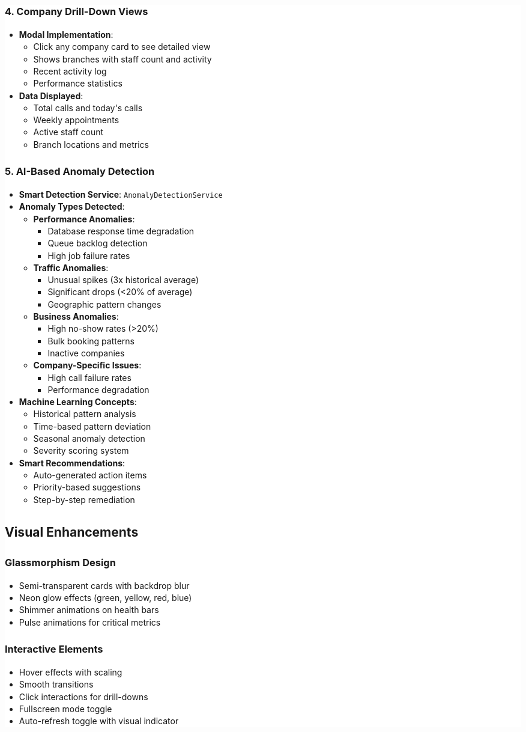 ### 4. Company Drill-Down Views
- **Modal Implementation**:
  - Click any company card to see detailed view
  - Shows branches with staff count and activity
  - Recent activity log
  - Performance statistics
- **Data Displayed**:
  - Total calls and today's calls
  - Weekly appointments
  - Active staff count
  - Branch locations and metrics

### 5. AI-Based Anomaly Detection
- **Smart Detection Service**: `AnomalyDetectionService`
- **Anomaly Types Detected**:
  - **Performance Anomalies**:
    - Database response time degradation
    - Queue backlog detection
    - High job failure rates
  - **Traffic Anomalies**:
    - Unusual spikes (3x historical average)
    - Significant drops (<20% of average)
    - Geographic pattern changes
  - **Business Anomalies**:
    - High no-show rates (>20%)
    - Bulk booking patterns
    - Inactive companies
  - **Company-Specific Issues**:
    - High call failure rates
    - Performance degradation
- **Machine Learning Concepts**:
  - Historical pattern analysis
  - Time-based pattern deviation
  - Seasonal anomaly detection
  - Severity scoring system
- **Smart Recommendations**:
  - Auto-generated action items
  - Priority-based suggestions
  - Step-by-step remediation

## Visual Enhancements

### Glassmorphism Design
- Semi-transparent cards with backdrop blur
- Neon glow effects (green, yellow, red, blue)
- Shimmer animations on health bars
- Pulse animations for critical metrics

### Interactive Elements
- Hover effects with scaling
- Smooth transitions
- Click interactions for drill-downs
- Fullscreen mode toggle
- Auto-refresh toggle with visual indicator
